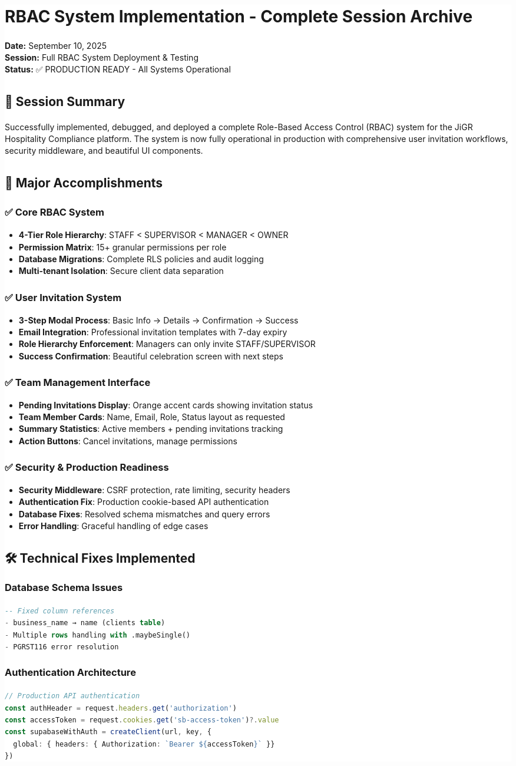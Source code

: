 # RBAC System Implementation - Complete Session Archive
**Date:** September 10, 2025  
**Session:** Full RBAC System Deployment & Testing  
**Status:** ✅ PRODUCTION READY - All Systems Operational

## 🎯 Session Summary

Successfully implemented, debugged, and deployed a complete Role-Based Access Control (RBAC) system for the JiGR Hospitality Compliance platform. The system is now fully operational in production with comprehensive user invitation workflows, security middleware, and beautiful UI components.

## 🚀 Major Accomplishments

### ✅ Core RBAC System
- **4-Tier Role Hierarchy**: STAFF < SUPERVISOR < MANAGER < OWNER
- **Permission Matrix**: 15+ granular permissions per role
- **Database Migrations**: Complete RLS policies and audit logging
- **Multi-tenant Isolation**: Secure client data separation

### ✅ User Invitation System
- **3-Step Modal Process**: Basic Info → Details → Confirmation → Success
- **Email Integration**: Professional invitation templates with 7-day expiry
- **Role Hierarchy Enforcement**: Managers can only invite STAFF/SUPERVISOR
- **Success Confirmation**: Beautiful celebration screen with next steps

### ✅ Team Management Interface
- **Pending Invitations Display**: Orange accent cards showing invitation status
- **Team Member Cards**: Name, Email, Role, Status layout as requested
- **Summary Statistics**: Active members + pending invitations tracking
- **Action Buttons**: Cancel invitations, manage permissions

### ✅ Security & Production Readiness
- **Security Middleware**: CSRF protection, rate limiting, security headers
- **Authentication Fix**: Production cookie-based API authentication
- **Database Fixes**: Resolved schema mismatches and query errors
- **Error Handling**: Graceful handling of edge cases

## 🛠 Technical Fixes Implemented

### Database Schema Issues
```sql
-- Fixed column references
- business_name → name (clients table)
- Multiple rows handling with .maybeSingle()
- PGRST116 error resolution
```

### Authentication Architecture
```typescript
// Production API authentication
const authHeader = request.headers.get('authorization')
const accessToken = request.cookies.get('sb-access-token')?.value
const supabaseWithAuth = createClient(url, key, {
  global: { headers: { Authorization: `Bearer ${accessToken}` }}
})
```
